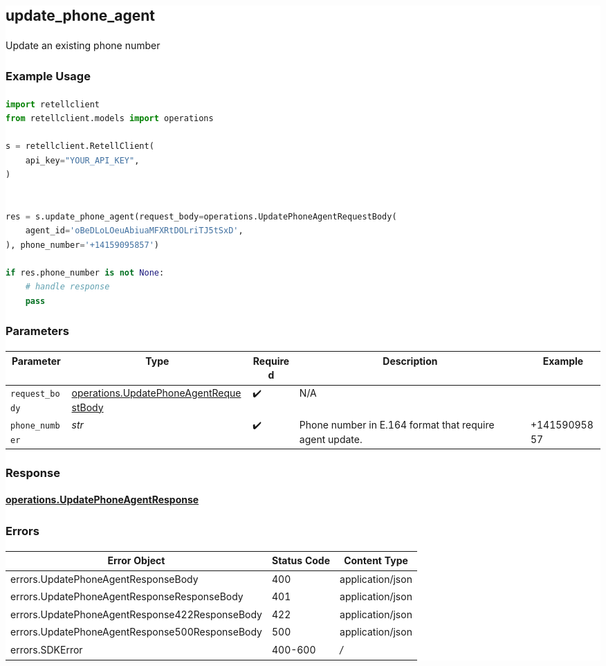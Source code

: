 ## update_phone_agent

Update an existing phone number

### Example Usage

```python
import retellclient
from retellclient.models import operations

s = retellclient.RetellClient(
    api_key="YOUR_API_KEY",
)


res = s.update_phone_agent(request_body=operations.UpdatePhoneAgentRequestBody(
    agent_id='oBeDLoLOeuAbiuaMFXRtDOLriTJ5tSxD',
), phone_number='+14159095857')

if res.phone_number is not None:
    # handle response
    pass
```

### Parameters

| Parameter                                                                                        | Type                                                                                             | Required                                                                                         | Description                                                                                      | Example                                                                                          |
| ------------------------------------------------------------------------------------------------ | ------------------------------------------------------------------------------------------------ | ------------------------------------------------------------------------------------------------ | ------------------------------------------------------------------------------------------------ | ------------------------------------------------------------------------------------------------ |
| `request_body`                                                                                   | [operations.UpdatePhoneAgentRequestBody](../../models/operations/updatephoneagentrequestbody.md) | :heavy_check_mark:                                                                               | N/A                                                                                              |                                                                                                  |
| `phone_number`                                                                                   | *str*                                                                                            | :heavy_check_mark:                                                                               | Phone number in E.164 format that require agent update.                                          | +14159095857                                                                                     |


### Response

**[operations.UpdatePhoneAgentResponse](../../models/operations/updatephoneagentresponse.md)**
### Errors

| Error Object                                   | Status Code                                    | Content Type                                   |
| ---------------------------------------------- | ---------------------------------------------- | ---------------------------------------------- |
| errors.UpdatePhoneAgentResponseBody            | 400                                            | application/json                               |
| errors.UpdatePhoneAgentResponseResponseBody    | 401                                            | application/json                               |
| errors.UpdatePhoneAgentResponse422ResponseBody | 422                                            | application/json                               |
| errors.UpdatePhoneAgentResponse500ResponseBody | 500                                            | application/json                               |
| errors.SDKError                                | 400-600                                        | */*                                            |
